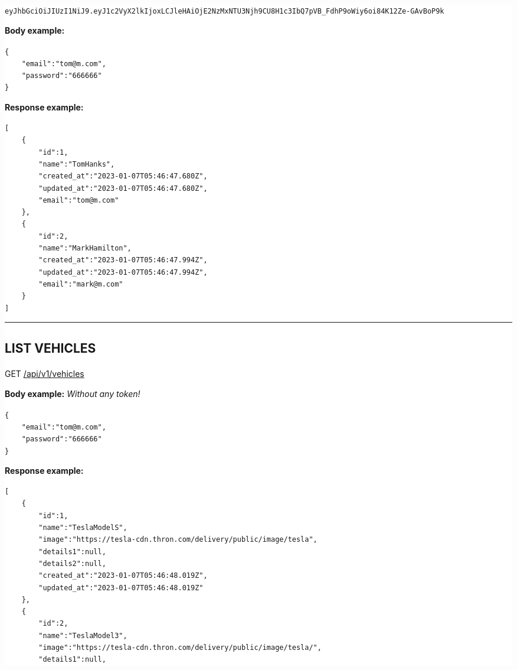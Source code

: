 ```
eyJhbGciOiJIUzI1NiJ9.eyJ1c2VyX2lkIjoxLCJleHAiOjE2NzMxNTU3Njh9CU8H1c3IbQ7pVB_FdhP9oWiy6oi84K12Ze-GAvBoP9k
```

<strong>Body example:</strong>

```
{
    "email":"tom@m.com",
    "password":"666666"
}
```

<strong>Response example:</strong>

```
[
    {
        "id":1,
        "name":"TomHanks",
        "created_at":"2023-01-07T05:46:47.680Z",
        "updated_at":"2023-01-07T05:46:47.680Z",
        "email":"tom@m.com"
    },
    {
        "id":2,
        "name":"MarkHamilton",
        "created_at":"2023-01-07T05:46:47.994Z",
        "updated_at":"2023-01-07T05:46:47.994Z",
        "email":"mark@m.com"
    }
]
```
---
## LIST VEHICLES

<label>GET</label>
<a href="#">/api/v1/vehicles</a>

<strong>Body example:</strong>
<em>Without any token!</em>

```
{
    "email":"tom@m.com",
    "password":"666666"
}
```

<strong>Response example:</strong>

```
[
    {
        "id":1,
        "name":"TeslaModelS",
        "image":"https://tesla-cdn.thron.com/delivery/public/image/tesla",
        "details1":null,
        "details2":null,
        "created_at":"2023-01-07T05:46:48.019Z",
        "updated_at":"2023-01-07T05:46:48.019Z"
    },
    {
        "id":2,
        "name":"TeslaModel3",
        "image":"https://tesla-cdn.thron.com/delivery/public/image/tesla/",
        "details1":null,
```